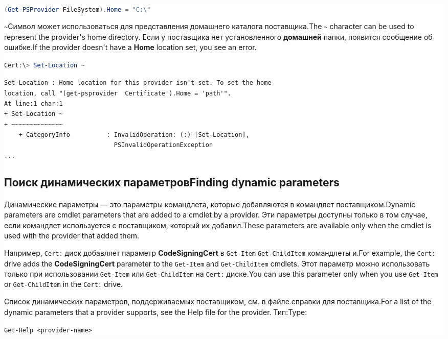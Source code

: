 ```powershell
(Get-PSProvider FileSystem).Home = "C:\"
```

<span data-ttu-id="6d27e-251">`~`Символ может использоваться для представления домашнего каталога поставщика.</span><span class="sxs-lookup"><span data-stu-id="6d27e-251">The `~` character can be used to represent the provider's home directory.</span></span>
<span data-ttu-id="6d27e-252">Если у поставщика нет установленного **домашней** папки, появится сообщение об ошибке.</span><span class="sxs-lookup"><span data-stu-id="6d27e-252">If the provider doesn't have a **Home** location set, you see an error.</span></span>

```powershell
Cert:\> Set-Location ~
```

```Output
Set-Location : Home location for this provider isn't set. To set the home
location, call "(get-psprovider 'Certificate').Home = 'path'".
At line:1 char:1
+ Set-Location ~
+ ~~~~~~~~~~~~~~
    + CategoryInfo          : InvalidOperation: (:) [Set-Location],
                              PSInvalidOperationException
...
```

## <a name="finding-dynamic-parameters"></a><span data-ttu-id="6d27e-253">Поиск динамических параметров</span><span class="sxs-lookup"><span data-stu-id="6d27e-253">Finding dynamic parameters</span></span>

<span data-ttu-id="6d27e-254">Динамические параметры — это параметры командлета, которые добавляются в командлет поставщиком.</span><span class="sxs-lookup"><span data-stu-id="6d27e-254">Dynamic parameters are cmdlet parameters that are added to a cmdlet by a provider.</span></span> <span data-ttu-id="6d27e-255">Эти параметры доступны только в том случае, если командлет используется с поставщиком, который их добавил.</span><span class="sxs-lookup"><span data-stu-id="6d27e-255">These parameters are available only when the cmdlet is used with the provider that added them.</span></span>

<span data-ttu-id="6d27e-256">Например, `Cert:` диск добавляет параметр **CodeSigningCert** в `Get-Item` `Get-ChildItem` командлеты и.</span><span class="sxs-lookup"><span data-stu-id="6d27e-256">For example, the `Cert:` drive adds the **CodeSigningCert** parameter to the `Get-Item` and `Get-ChildItem` cmdlets.</span></span> <span data-ttu-id="6d27e-257">Этот параметр можно использовать только при использовании `Get-Item` или `Get-ChildItem` на `Cert:` диске.</span><span class="sxs-lookup"><span data-stu-id="6d27e-257">You can use this parameter only when you use `Get-Item` or `Get-ChildItem` in the `Cert:` drive.</span></span>

<span data-ttu-id="6d27e-258">Список динамических параметров, поддерживаемых поставщиком, см. в файле справки для поставщика.</span><span class="sxs-lookup"><span data-stu-id="6d27e-258">For a list of the dynamic parameters that a provider supports, see the Help file for the provider.</span></span> <span data-ttu-id="6d27e-259">Тип:</span><span class="sxs-lookup"><span data-stu-id="6d27e-259">Type:</span></span>

```
Get-Help <provider-name>
```
